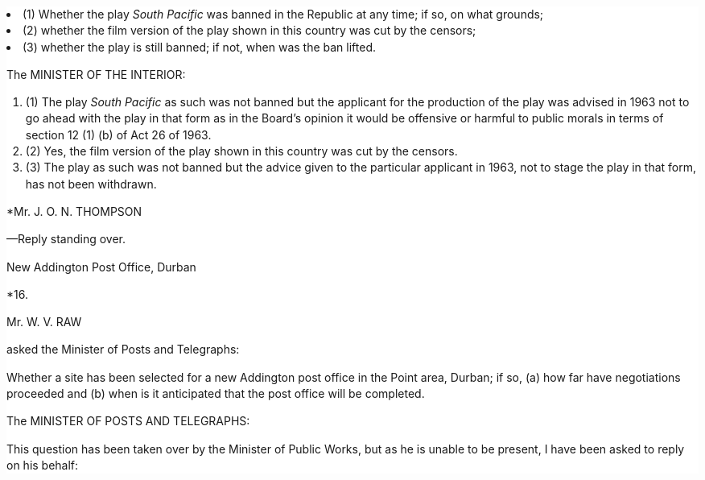 <li>(1) Whether the play <i>South Pacific</i> was banned in the Republic at any time; if so, on what grounds;</li>

<li>(2) whether the film version of the play shown in this country was cut by the censors;</li>

<li>(3) whether the play is still banned; if not, when was the ban lifted.</li>

</ol>

</question>

<answer by="#minister_of_the_interior" to="#bronkhorst">

<from>The MINISTER OF THE INTERIOR:</from>

<ol>

<li>(1) The play <i>South Pacific</i> as such was not banned but the applicant for the production of the play was advised in 1963 not to go ahead with the play in that form as in the Board&#x2019;s opinion it would be offensive or harmful to public morals in terms of section 12 (1) (b) of Act 26 of 1963.</li>

<li>(2) Yes, the film version of the play shown in this country was cut by the censors.</li>

<li>(3) The play as such was not banned but the advice given to the particular applicant in 1963, not to stage the play in that form, has not been withdrawn.</li>

</ol>

</answer>

<question by="#thompson" to="#minister">

<from>*Mr. J. O. N. THOMPSON</from>

<p>&#x2014;Reply standing over.</p>

</question>

</oralStatements>

<oralStatements>

<heading>New Addington Post Office, Durban</heading>

<question by="#raw" to="#minister_of_posts_and_telegraphs">

<num>*16.</num>

<from>Mr. W. V. RAW</from>

<p>asked the Minister of Posts and Telegraphs:</p>

<p>Whether a site has been selected for a new Addington post office in the Point area, Durban; if so, (a) how far have negotiations proceeded and (b) when is it anticipated that the post office will be completed.</p>

</question>

<answer by="#minister_of_posts_and_telegraphs" to="#raw">

<from>The MINISTER OF POSTS AND TELEGRAPHS:</from>

<p>This question has been taken over by the Minister of Public Works, but as he is unable to be present, I have been asked to reply on his behalf:</p>
